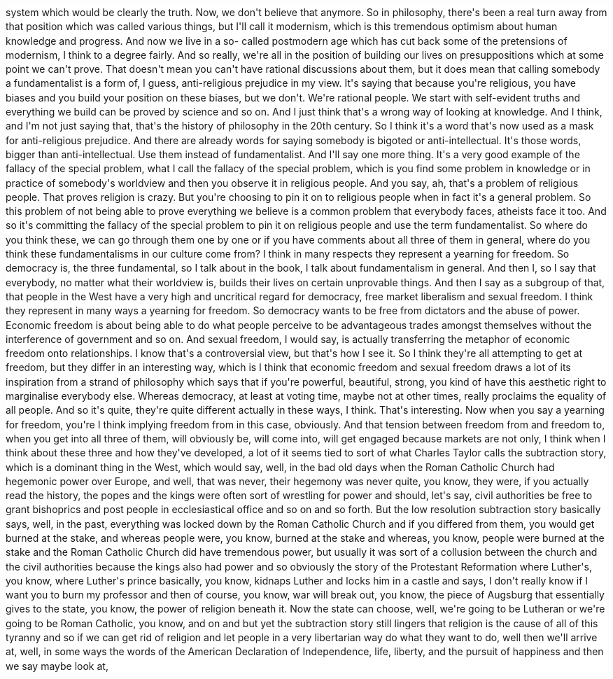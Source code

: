 system which would be clearly the truth. Now, we don't believe that anymore. So in philosophy, there's been a real turn away from that position which was called various things, but I'll call it modernism, which is this tremendous optimism about human knowledge and progress. And now we live in a so- called postmodern age which has cut back some of the pretensions of modernism, I think to a degree fairly. And so really, we're all in the position of building our lives on presuppositions which at some point we can't prove. That doesn't mean you can't have rational discussions about them, but it does mean that calling somebody a fundamentalist is a form of, I guess, anti-religious prejudice in my view. It's saying that because you're religious, you have biases and you build your position on these biases, but we don't. We're rational people. We start with self-evident truths and everything we build can be proved by science and so on. And I just think that's a wrong way of looking at knowledge. And I think, and I'm not just saying that, that's the history of philosophy in the 20th century. So I think it's a word that's now used as a mask for anti-religious prejudice. And there are already words for saying somebody is bigoted or anti-intellectual. It's those words, bigger than anti-intellectual. Use them instead of fundamentalist. And I'll say one more thing. It's a very good example of the fallacy of the special problem, what I call the fallacy of the special problem, which is you find some problem in knowledge or in practice of somebody's worldview and then you observe it in religious people. And you say, ah, that's a problem of religious people. That proves religion is crazy. But you're choosing to pin it on to religious people when in fact it's a general problem. So this problem of not being able to prove everything we believe is a common problem that everybody faces, atheists face it too. And so it's committing the fallacy of the special problem to pin it on religious people and use the term fundamentalist. So where do you think these, we can go through them one by one or if you have comments about all three of them in general, where do you think these fundamentalisms in our culture come from? I think in many respects they represent a yearning for freedom. So democracy is, the three fundamental, so I talk about in the book, I talk about fundamentalism in general. And then I, so I say that everybody, no matter what their worldview is, builds their lives on certain unprovable things. And then I say as a subgroup of that, that people in the West have a very high and uncritical regard for democracy, free market liberalism and sexual freedom. I think they represent in many ways a yearning for freedom. So democracy wants to be free from dictators and the abuse of power. Economic freedom is about being able to do what people perceive to be advantageous trades amongst themselves without the interference of government and so on. And sexual freedom, I would say, is actually transferring the metaphor of economic freedom onto relationships. I know that's a controversial view, but that's how I see it. So I think they're all attempting to get at freedom, but they differ in an interesting way, which is I think that economic freedom and sexual freedom draws a lot of its inspiration from a strand of philosophy which says that if you're powerful, beautiful, strong, you kind of have this aesthetic right to marginalise everybody else. Whereas democracy, at least at voting time, maybe not at other times, really proclaims the equality of all people. And so it's quite, they're quite different actually in these ways, I think. That's interesting. Now when you say a yearning for freedom, you're I think implying freedom from in this case, obviously. And that tension between freedom from and freedom to, when you get into all three of them, will obviously be, will come into, will get engaged because markets are not only, I think when I think about these three and how they've developed, a lot of it seems tied to sort of what Charles Taylor calls the subtraction story, which is a dominant thing in the West, which would say, well, in the bad old days when the Roman Catholic Church had hegemonic power over Europe, and well, that was never, their hegemony was never quite, you know, they were, if you actually read the history, the popes and the kings were often sort of wrestling for power and should, let's say, civil authorities be free to grant bishoprics and post people in ecclesiastical office and so on and so forth. But the low resolution subtraction story basically says, well, in the past, everything was locked down by the Roman Catholic Church and if you differed from them, you would get burned at the stake, and whereas people were, you know, burned at the stake and whereas, you know, people were burned at the stake and the Roman Catholic Church did have tremendous power, but usually it was sort of a collusion between the church and the civil authorities because the kings also had power and so obviously the story of the Protestant Reformation where Luther's, you know, where Luther's prince basically, you know, kidnaps Luther and locks him in a castle and says, I don't really know if I want you to burn my professor and then of course, you know, war will break out, you know, the piece of Augsburg that essentially gives to the state, you know, the power of religion beneath it. Now the state can choose, well, we're going to be Lutheran or we're going to be Roman Catholic, you know, and on and but yet the subtraction story still lingers that religion is the cause of all of this tyranny and so if we can get rid of religion and let people in a very libertarian way do what they want to do, well then we'll arrive at, well, in some ways the words of the American Declaration of Independence, life, liberty, and the pursuit of happiness and then we say maybe look at,